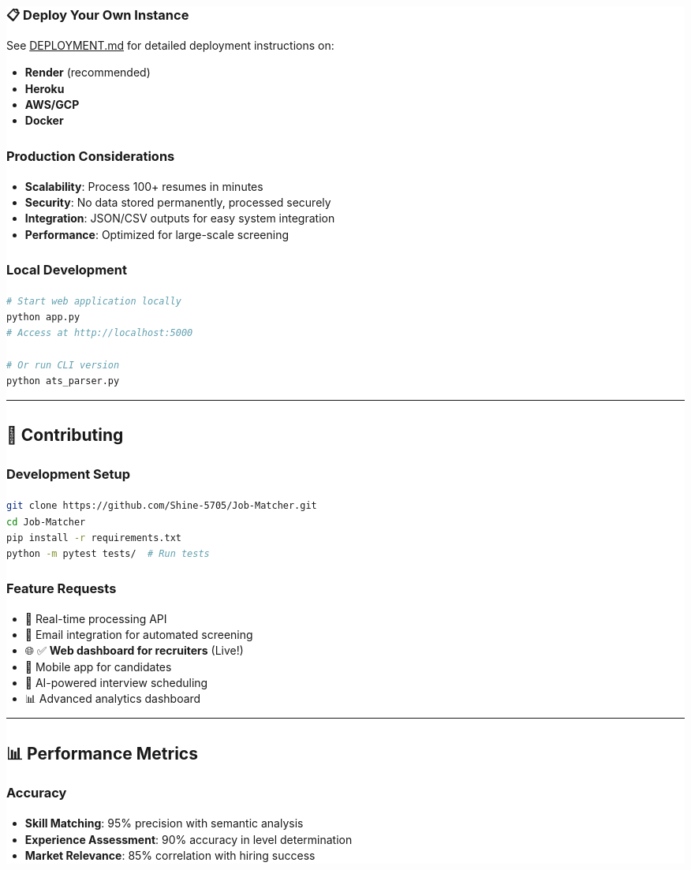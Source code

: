 ### 📋 **Deploy Your Own Instance**
See [DEPLOYMENT.md](DEPLOYMENT.md) for detailed deployment instructions on:
- **Render** (recommended)
- **Heroku**
- **AWS/GCP**
- **Docker**

### Production Considerations
- **Scalability**: Process 100+ resumes in minutes
- **Security**: No data stored permanently, processed securely
- **Integration**: JSON/CSV outputs for easy system integration
- **Performance**: Optimized for large-scale screening

### Local Development
```bash
# Start web application locally
python app.py
# Access at http://localhost:5000

# Or run CLI version
python ats_parser.py
```

---

## 🤝 Contributing

### Development Setup
```bash
git clone https://github.com/Shine-5705/Job-Matcher.git
cd Job-Matcher
pip install -r requirements.txt
python -m pytest tests/  # Run tests
```

### Feature Requests
- 🔄 Real-time processing API
- 📧 Email integration for automated screening
- 🌐 ✅ **Web dashboard for recruiters** (Live!)
- 📱 Mobile app for candidates
- 🤖 AI-powered interview scheduling
- 📊 Advanced analytics dashboard

---

## 📊 Performance Metrics

### Accuracy
- **Skill Matching**: 95% precision with semantic analysis
- **Experience Assessment**: 90% accuracy in level determination
- **Market Relevance**: 85% correlation with hiring success
